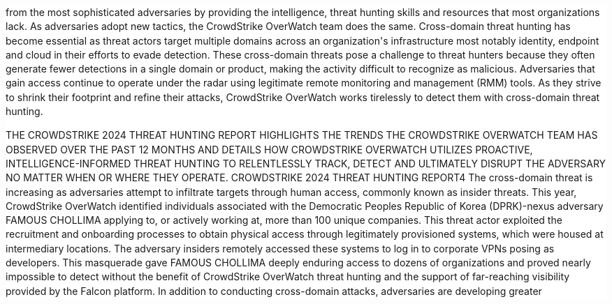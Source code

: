 from the most sophisticated adversaries by providing the intelligence, threat 
hunting skills and resources that most organizations lack.
As adversaries adopt new tactics, the CrowdStrike OverWatch team does the 
same. Cross\-domain threat hunting has become essential as threat actors target 
multiple domains across an organization's infrastructure most notably identity, 
endpoint and cloud in their efforts to evade detection. These cross\-domain 
threats pose a challenge to threat hunters because they often generate fewer 
detections in a single domain or product, making the activity difficult to recognize 
as malicious. Adversaries that gain access continue to operate under the radar 
using legitimate remote monitoring and management (RMM) tools. As they strive 
to shrink their footprint and refine their attacks, CrowdStrike OverWatch works 
tirelessly to detect them with cross\-domain threat hunting.

THE 
CROWDSTRIKE 
2024 THREAT 
HUNTING 
REPORT 
HIGHLIGHTS 
THE 
TRENDS 
THE CROWDSTRIKE OVERWATCH 
TEAM HAS 
OBSERVED OVER 
THE 
PAST 
12 
MONTHS 
AND DETAILS 
HOW 
CROWDSTRIKE OVERWATCH 
UTILIZES 
PROACTIVE, 
INTELLIGENCE\-INFORMED 
THREAT 
HUNTING 
TO 
RELENTLESSLY 
TRACK, 
DETECT 
AND 
ULTIMATELY 
DISRUPT THE 
ADVERSARY 
NO 
MATTER 
WHEN OR 
WHERE 
THEY 
OPERATE. 
CROWDSTRIKE 2024 THREAT HUNTING REPORT4
The cross\-domain threat is increasing as adversaries attempt to infiltrate 
targets through human access, commonly known as insider threats. This year, 
CrowdStrike OverWatch identified individuals associated with the Democratic 
Peoples Republic of Korea (DPRK)\-nexus adversary FAMOUS CHOLLIMA applying to, 
or actively working at, more than 100 unique companies. This threat actor exploited 
the recruitment and onboarding processes to obtain physical access through 
legitimately provisioned systems, which were housed at intermediary locations. 
The adversary insiders remotely accessed these systems to log in to corporate 
VPNs posing as developers. This masquerade gave FAMOUS CHOLLIMA 
deeply enduring access to dozens of organizations and proved nearly impossible 
to detect without the benefit of CrowdStrike OverWatch threat hunting and the 
support of far\-reaching visibility provided by the Falcon platform.
In addition to conducting cross\-domain attacks, adversaries are developing greater 